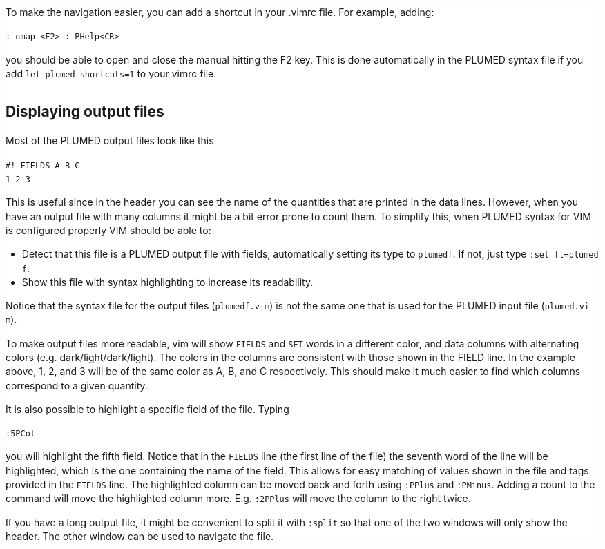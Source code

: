 To make the navigation easier, you can add a shortcut in your .vimrc file. For example, adding:

````
: nmap <F2> : PHelp<CR>
````

you should be able to open and close the manual hitting the F2 key.
This is done automatically in the PLUMED syntax file if you add `let plumed_shortcuts=1` to your
vimrc file.

## Displaying output files

Most of the PLUMED output files look like this

````
#! FIELDS A B C
1 2 3
````

This is useful since in the header you can see the name of the quantities that are printed in the
data lines. However, when you have an output file with many columns it might be a bit error prone to count them.
To simplify this, when PLUMED syntax for VIM is configured properly VIM should be able to:
- Detect that this file is a PLUMED output file with fields, automatically setting its type to `plumedf`. If not, just type
  `:set ft=plumedf`.
- Show this file with syntax highlighting to increase its readability.

Notice that the syntax file for the output files (`plumedf.vim`) is not the same one that is used for the PLUMED
input file (`plumed.vim`).

To make output files more readable, vim will show `FIELDS` and `SET` words in a different color,
and data columns with alternating colors (e.g. dark/light/dark/light).
The colors in the columns are consistent with those shown in the FIELD line.
In the example above, 1, 2, and 3 will be of the same color as A, B, and C respectively.
This should make it much easier to find which columns correspond to a given quantity.

It is also possible to highlight a specific field of the file. Typing

````
:5PCol
````

you will highlight the fifth field. Notice that in the `FIELDS` line (the first line of the file)
the seventh word of the line will be highlighted, which is the one containing the name of the field.
This allows for easy matching of values shown
in the file and tags provided in the `FIELDS` line.
The highlighted column can be moved back and forth using `:PPlus` and `:PMinus`.
Adding a count to the command will move the highlighted column more. E.g. `:2PPlus` will move
the column to the right twice.

If you have a long output file, it might be convenient to split it with
`:split` so that one of the two windows will only show the header. The other window
can be used to navigate the file.
